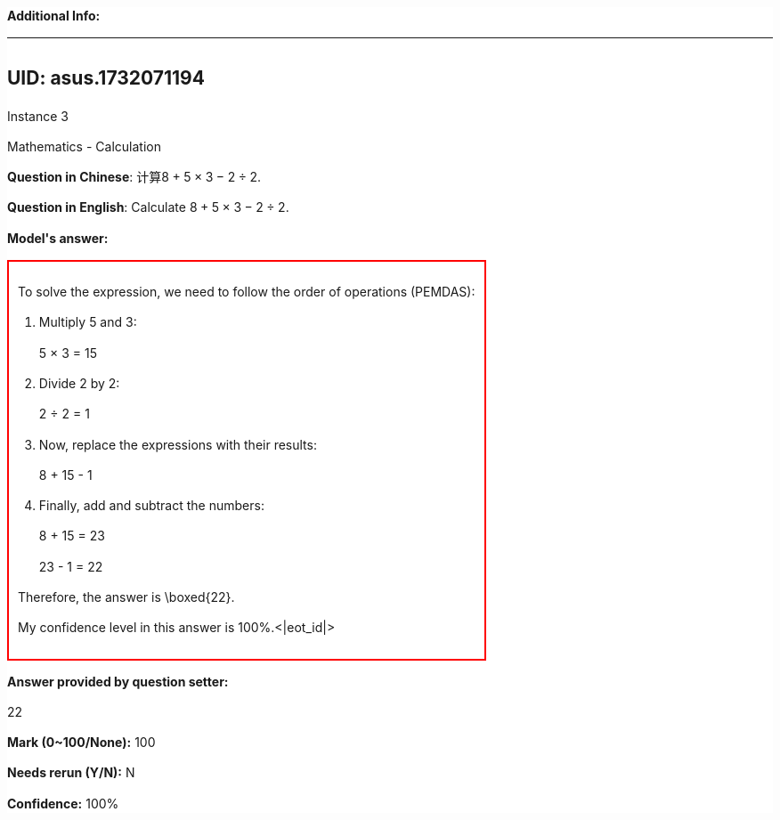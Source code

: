 **Additional Info:** 

---


## UID: asus.1732071194



Instance 3

Mathematics - Calculation

**Question in Chinese**: 计算$8+  5\times 3- 2{\div} 2$.

**Question in English**: Calculate $8+  5\times 3- 2{\div} 2$.

**Model's answer:**

<div style="border: 2px solid red; padding: 10px; width: fit-content;">

To solve the expression, we need to follow the order of operations (PEMDAS):



1. Multiply 5 and 3:

   5 × 3 = 15



2. Divide 2 by 2:

   2 ÷ 2 = 1



3. Now, replace the expressions with their results:

   8 + 15 - 1



4. Finally, add and subtract the numbers:

   8 + 15 = 23

   23 - 1 = 22



Therefore, the answer is \boxed{22}.



My confidence level in this answer is 100%.<|eot_id|>
</div>

**Answer provided by question setter:**

22

**Mark (0~100/None):** 100

**Needs rerun (Y/N):** N

**Confidence:** 100%
